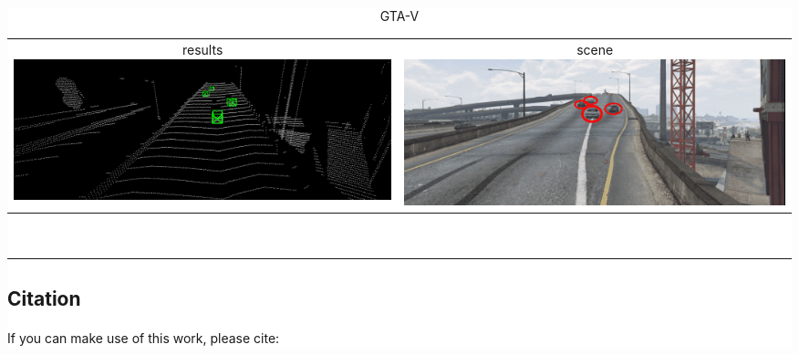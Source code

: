 <center>
GTA-V
<table align="center" width="100%">
    <td align="center">
        results
        <a href="img/gtav_points.gif">
        <img src="img/gtav_points.gif" width="630"/>
        </a> 
    </td>
    <td align="center">
        scene
        <a href="img/gtav_imgs.gif ">
        <img src="img/gtav_imgs.gif" width="640"/>
        </a>
    </td>
</table>
</center>

<br>

---

## Citation

If you can make use of this work, please cite:

```

```
